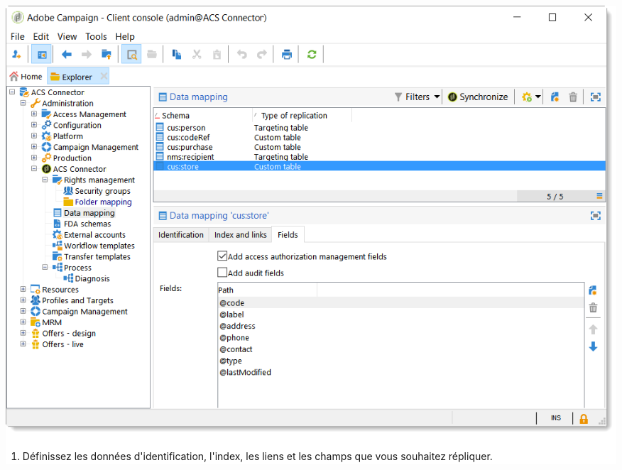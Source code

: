   ![](assets/acs_connect_implementation_10.png)

1. Définissez les données d&#39;identification, l&#39;index, les liens et les champs que vous souhaitez répliquer.

